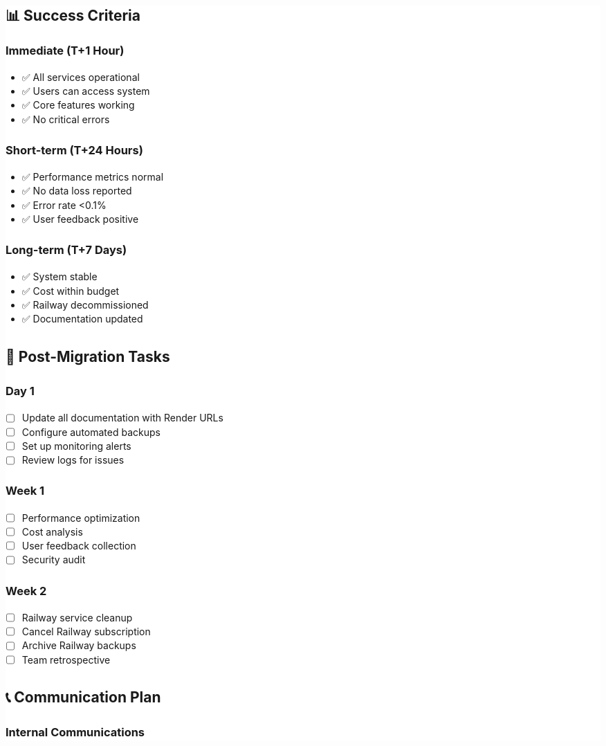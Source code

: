 ## 📊 Success Criteria

### Immediate (T+1 Hour)

- ✅ All services operational
- ✅ Users can access system
- ✅ Core features working
- ✅ No critical errors

### Short-term (T+24 Hours)

- ✅ Performance metrics normal
- ✅ No data loss reported
- ✅ Error rate <0.1%
- ✅ User feedback positive

### Long-term (T+7 Days)

- ✅ System stable
- ✅ Cost within budget
- ✅ Railway decommissioned
- ✅ Documentation updated

## 🔧 Post-Migration Tasks

### Day 1

- [ ] Update all documentation with Render URLs
- [ ] Configure automated backups
- [ ] Set up monitoring alerts
- [ ] Review logs for issues

### Week 1

- [ ] Performance optimization
- [ ] Cost analysis
- [ ] User feedback collection
- [ ] Security audit

### Week 2

- [ ] Railway service cleanup
- [ ] Cancel Railway subscription
- [ ] Archive Railway backups
- [ ] Team retrospective

## 📞 Communication Plan

### Internal Communications

